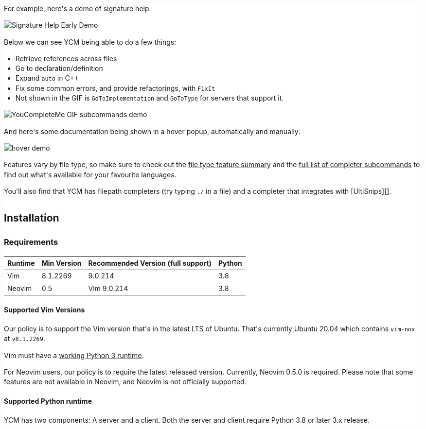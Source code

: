 For example, here's a demo of signature help:

![Signature Help Early Demo](https://user-images.githubusercontent.com/10584846/58738348-5060da80-83fd-11e9-9537-d07fdbf4554c.gif)

Below we can see YCM being able to do a few things:

- Retrieve references across files
- Go to declaration/definition
- Expand `auto` in C++
- Fix some common errors, and provide refactorings, with `FixIt`
- Not shown in the GIF is `GoToImplementation` and `GoToType`
  for servers that support it.

![YouCompleteMe GIF subcommands demo](https://i.imgur.com/nmUUbdl.gif)

And here's some documentation being shown in a hover popup, automatically and
manually:

![hover demo](https://user-images.githubusercontent.com/10584846/80312146-91af6500-87db-11ea-996b-7396f3134d1f.gif)

Features vary by file type, so make sure to check out the [file type feature
summary](#quick-feature-summary) and the
[full list of completer subcommands](#ycmcompleter-subcommands) to
find out what's available for your favourite languages.

You'll also find that YCM has filepath completers (try typing `./` in a file)
and a completer that integrates with [UltiSnips][].

Installation
------------

### Requirements

| Runtime | Min Version | Recommended Version (full support) | Python |
|---------|-------------|------------------------------------|--------|
| Vim     | 8.1.2269    | 9.0.214                            | 3.8    |
| Neovim  | 0.5         | Vim 9.0.214                        | 3.8    |

#### Supported Vim Versions

Our policy is to support the Vim version that's in the latest LTS of Ubuntu.
That's currently Ubuntu 20.04 which contains `vim-nox` at `v8.1.2269`.

Vim must have a [working Python 3 runtime](#supported-python-runtime).

For Neovim users, our policy is to require the latest released version.
Currently, Neovim 0.5.0 is required.  Please note that some features are not
available in Neovim, and Neovim is not officially supported.

#### Supported Python runtime

YCM has two components: A server and a client. Both the server and client
require Python 3.8 or later 3.x release. 
